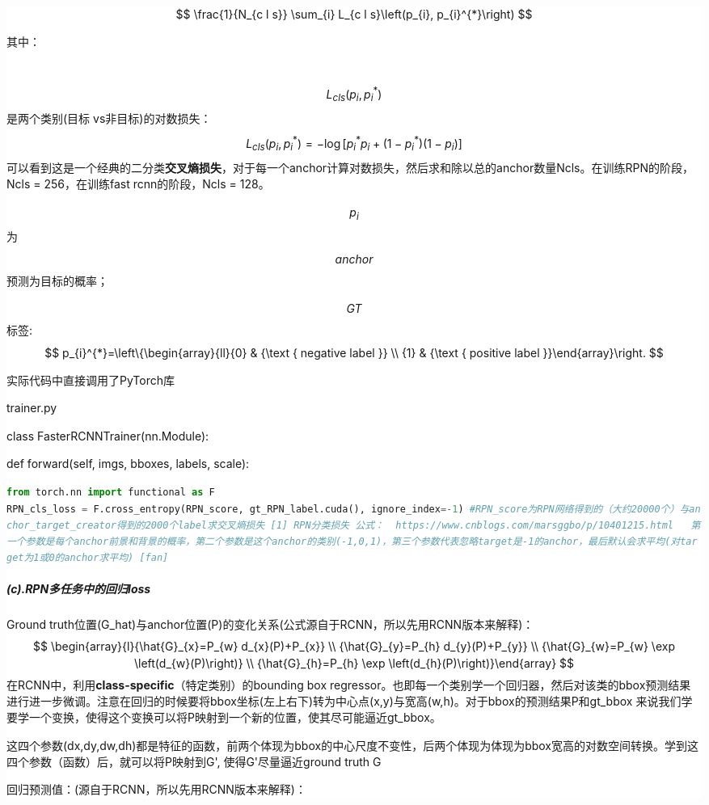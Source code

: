 $$
\frac{1}{N_{c l s}} \sum_{i} L_{c l s}\left(p_{i}, p_{i}^{*}\right)
$$

其中：

​	$$L_{c l s}\left(p_{i}, p_{i}^{*}\right)$$是两个类别(目标 vs非目标)的对数损失：
$$
L_{c l s}\left(p_{i}, p_{i}^{*}\right)=-\log \left[p_{i}^{*} p_{i}+\left(1-p_{i}^{*}\right)\left(1-p_{i}\right)\right]
$$
可以看到这是一个经典的二分类**交叉熵损失**，对于每一个anchor计算对数损失，然后求和除以总的anchor数量Ncls。在训练RPN的阶段，Ncls = 256，在训练fast rcnn的阶段，Ncls = 128。

$$p_{i}$$为$$anchor$$预测为目标的概率；

$$GT$$标签:
$$
p_{i}^{*}=\left\{\begin{array}{ll}{0} & {\text { negative label }} \\ {1} & {\text { positive label }}\end{array}\right.
$$




实际代码中直接调用了PyTorch库

trainer.py

class FasterRCNNTrainer(nn.Module):

def forward(self, imgs, bboxes, labels, scale):

```python
from torch.nn import functional as F
RPN_cls_loss = F.cross_entropy(RPN_score, gt_RPN_label.cuda(), ignore_index=-1) #RPN_score为RPN网络得到的（大约20000个）与anchor_target_creator得到的2000个label求交叉熵损失 [1] RPN分类损失 公式：  https://www.cnblogs.com/marsggbo/p/10401215.html   第一个参数是每个anchor前景和背景的概率，第二个参数是这个anchor的类别(-1,0,1)，第三个参数代表忽略target是-1的anchor，最后默认会求平均(对target为1或0的anchor求平均) [fan]
```



##### (c).RPN多任务中的回归loss

Ground truth位置(G_hat)与anchor位置(P)的变化关系(公式源自于RCNN，所以先用RCNN版本来解释)：
$$
\begin{array}{l}{\hat{G}_{x}=P_{w} d_{x}(P)+P_{x}} \\ {\hat{G}_{y}=P_{h} d_{y}(P)+P_{y}} \\ {\hat{G}_{w}=P_{w} \exp \left(d_{w}(P)\right)} \\ {\hat{G}_{h}=P_{h} \exp \left(d_{h}(P)\right)}\end{array}
$$
在RCNN中，利用**class-specific**（特定类别）的bounding box regressor。也即每一个类别学一个回归器，然后对该类的bbox预测结果进行进一步微调。注意在回归的时候要将bbox坐标(左上右下)转为中心点(x,y)与宽高(w,h)。对于bbox的预测结果P和gt_bbox 来说我们学要学一个变换，使得这个变换可以将P映射到一个新的位置，使其尽可能逼近gt_bbox。

这四个参数(dx,dy,dw,dh)都是特征的函数，前两个体现为bbox的中心尺度不变性，后两个体现为体现为bbox宽高的对数空间转换。学到这四个参数（函数）后，就可以将P映射到G', 使得G'尽量逼近ground truth G



回归预测值：(源自于RCNN，所以先用RCNN版本来解释)：
